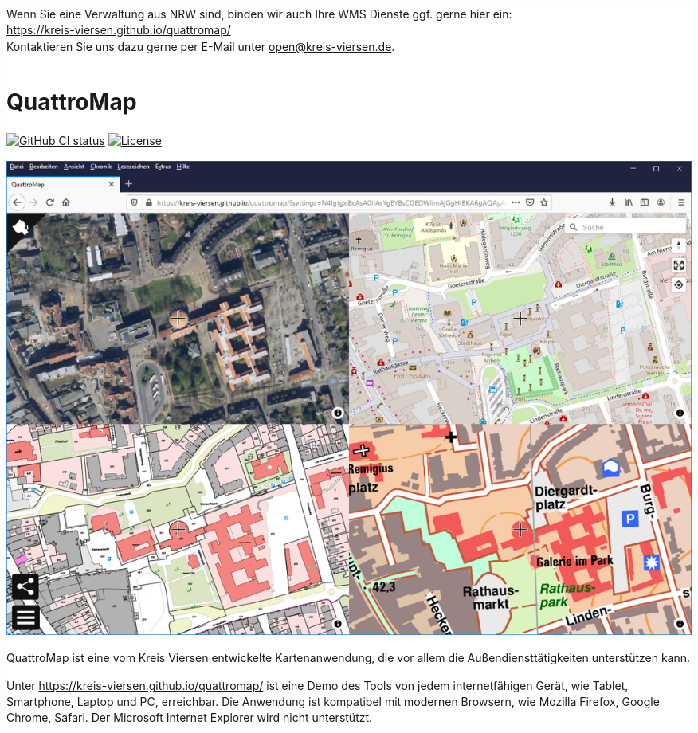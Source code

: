 Wenn Sie eine Verwaltung aus NRW sind, binden wir auch Ihre WMS Dienste ggf. gerne hier ein:<br>
https://kreis-viersen.github.io/quattromap/<br>
Kontaktieren Sie uns dazu gerne per E-Mail unter [open@kreis-viersen.de]( mailto:open@kreis-viersen.de?subject=QuattroMap ).

# QuattroMap

[![GitHub CI status](https://github.com/kreis-viersen/quattromap/workflows/ci/badge.svg)][github-action-ci]
[![License](https://img.shields.io/badge/license-MIT-blue.svg)][license]

[github-action-ci]: https://github.com/kreis-viersen/quattromap/actions?query=workflow%3Aci
[license]:          https://tldrlegal.com/license/mit-license

<a href="https://kreis-viersen.github.io/quattromap/"><img src="./quattromap_screenshot.png"></a>

QuattroMap ist eine vom Kreis Viersen entwickelte Kartenanwendung, die vor allem die Außendiensttätigkeiten unterstützen kann.

Unter https://kreis-viersen.github.io/quattromap/ ist eine Demo des Tools von jedem internetfähigen Gerät, wie Tablet, Smartphone, Laptop und PC, erreichbar. Die Anwendung ist kompatibel mit modernen Browsern, wie Mozilla Firefox, Google Chrome, Safari. Der Microsoft Internet Explorer wird nicht unterstützt.
